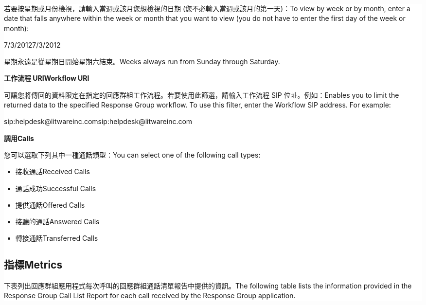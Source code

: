 <p><span data-ttu-id="1e245-173">若要按星期或月份檢視，請輸入當週或該月您想檢視的日期 (您不必輸入當週或該月的第一天)：</span><span class="sxs-lookup"><span data-stu-id="1e245-173">To view by week or by month, enter a date that falls anywhere within the week or month that you want to view (you do not have to enter the first day of the week or month):</span></span></p>
<p><span data-ttu-id="1e245-174">7/3/2012</span><span class="sxs-lookup"><span data-stu-id="1e245-174">7/3/2012</span></span></p>
<p><span data-ttu-id="1e245-175">星期永遠是從星期日開始星期六結束。</span><span class="sxs-lookup"><span data-stu-id="1e245-175">Weeks always run from Sunday through Saturday.</span></span></p></td>
</tr>
<tr class="odd">
<td><p><span data-ttu-id="1e245-176"><strong>工作流程 URI</strong></span><span class="sxs-lookup"><span data-stu-id="1e245-176"><strong>Workflow URI</strong></span></span></p></td>
<td><p><span data-ttu-id="1e245-p118">可讓您將傳回的資料限定在指定的回應群組工作流程。若要使用此篩選，請輸入工作流程 SIP 位址。例如：</span><span class="sxs-lookup"><span data-stu-id="1e245-p118">Enables you to limit the returned data to the specified Response Group workflow. To use this filter, enter the Workflow SIP address. For example:</span></span></p>
<p><span data-ttu-id="1e245-180">sip:helpdesk@litwareinc.com</span><span class="sxs-lookup"><span data-stu-id="1e245-180">sip:helpdesk@litwareinc.com</span></span></p></td>
</tr>
<tr class="even">
<td><p><span data-ttu-id="1e245-181"><strong>調用</strong></span><span class="sxs-lookup"><span data-stu-id="1e245-181"><strong>Calls</strong></span></span></p></td>
<td><p><span data-ttu-id="1e245-182">您可以選取下列其中一種通話類型：</span><span class="sxs-lookup"><span data-stu-id="1e245-182">You can select one of the following call types:</span></span></p>
<ul>
<li><p><span data-ttu-id="1e245-183">接收通話</span><span class="sxs-lookup"><span data-stu-id="1e245-183">Received Calls</span></span></p></li>
<li><p><span data-ttu-id="1e245-184">通話成功</span><span class="sxs-lookup"><span data-stu-id="1e245-184">Successful Calls</span></span></p></li>
<li><p><span data-ttu-id="1e245-185">提供通話</span><span class="sxs-lookup"><span data-stu-id="1e245-185">Offered Calls</span></span></p></li>
<li><p><span data-ttu-id="1e245-186">接聽的通話</span><span class="sxs-lookup"><span data-stu-id="1e245-186">Answered Calls</span></span></p></li>
<li><p><span data-ttu-id="1e245-187">轉接通話</span><span class="sxs-lookup"><span data-stu-id="1e245-187">Transferred Calls</span></span></p></li>
</ul></td>
</tr>
</tbody>
</table>


</div>

<div>

## <a name="metrics"></a><span data-ttu-id="1e245-188">指標</span><span class="sxs-lookup"><span data-stu-id="1e245-188">Metrics</span></span>

<span data-ttu-id="1e245-189">下表列出回應群組應用程式每次呼叫的回應群組通話清單報告中提供的資訊。</span><span class="sxs-lookup"><span data-stu-id="1e245-189">The following table lists the information provided in the Response Group Call List Report for each call received by the Response Group application.</span></span>
